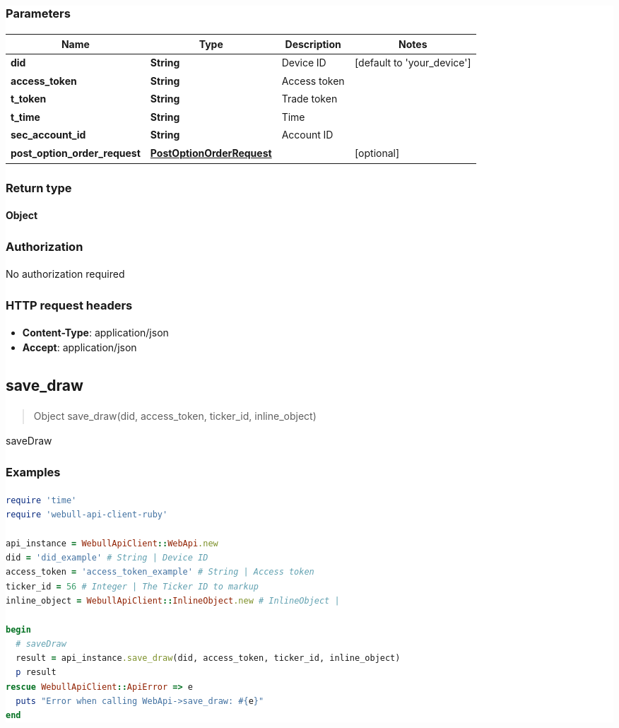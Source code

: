 ### Parameters

| Name | Type | Description | Notes |
| ---- | ---- | ----------- | ----- |
| **did** | **String** | Device ID | [default to &#39;your_device&#39;] |
| **access_token** | **String** | Access token |  |
| **t_token** | **String** | Trade token |  |
| **t_time** | **String** | Time |  |
| **sec_account_id** | **String** | Account ID |  |
| **post_option_order_request** | [**PostOptionOrderRequest**](PostOptionOrderRequest.md) |  | [optional] |

### Return type

**Object**

### Authorization

No authorization required

### HTTP request headers

- **Content-Type**: application/json
- **Accept**: application/json


## save_draw

> Object save_draw(did, access_token, ticker_id, inline_object)

saveDraw

### Examples

```ruby
require 'time'
require 'webull-api-client-ruby'

api_instance = WebullApiClient::WebApi.new
did = 'did_example' # String | Device ID
access_token = 'access_token_example' # String | Access token
ticker_id = 56 # Integer | The Ticker ID to markup
inline_object = WebullApiClient::InlineObject.new # InlineObject | 

begin
  # saveDraw
  result = api_instance.save_draw(did, access_token, ticker_id, inline_object)
  p result
rescue WebullApiClient::ApiError => e
  puts "Error when calling WebApi->save_draw: #{e}"
end
```
